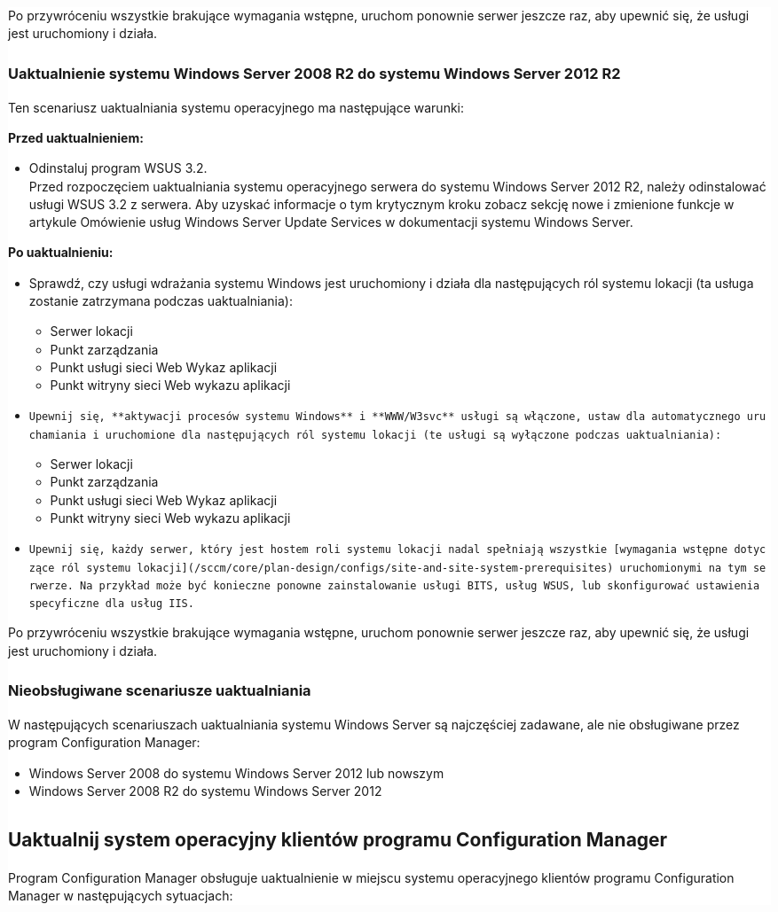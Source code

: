   Po przywróceniu wszystkie brakujące wymagania wstępne, uruchom ponownie serwer jeszcze raz, aby upewnić się, że usługi jest uruchomiony i działa.

### <a name="bkmk_from2008r2"></a>  Uaktualnienie systemu Windows Server 2008 R2 do systemu Windows Server 2012 R2
Ten scenariusz uaktualniania systemu operacyjnego ma następujące warunki:  

**Przed uaktualnieniem:**
-   Odinstaluj program WSUS 3.2.  
    Przed rozpoczęciem uaktualniania systemu operacyjnego serwera do systemu Windows Server 2012 R2, należy odinstalować usługi WSUS 3.2 z serwera. Aby uzyskać informacje o tym krytycznym kroku zobacz sekcję nowe i zmienione funkcje w artykule Omówienie usług Windows Server Update Services w dokumentacji systemu Windows Server.

**Po uaktualnieniu:**
  - Sprawdź, czy usługi wdrażania systemu Windows jest uruchomiony i działa dla następujących ról systemu lokacji (ta usługa zostanie zatrzymana podczas uaktualniania):
    - Serwer lokacji
    - Punkt zarządzania
    - Punkt usługi sieci Web Wykaz aplikacji
    - Punkt witryny sieci Web wykazu aplikacji


  -     Upewnij się, **aktywacji procesów systemu Windows** i **WWW/W3svc** usługi są włączone, ustaw dla automatycznego uruchamiania i uruchomione dla następujących ról systemu lokacji (te usługi są wyłączone podczas uaktualniania):
    -   Serwer lokacji
    -   Punkt zarządzania
    -   Punkt usługi sieci Web Wykaz aplikacji
    -   Punkt witryny sieci Web wykazu aplikacji


  -     Upewnij się, każdy serwer, który jest hostem roli systemu lokacji nadal spełniają wszystkie [wymagania wstępne dotyczące ról systemu lokacji](/sccm/core/plan-design/configs/site-and-site-system-prerequisites) uruchomionymi na tym serwerze. Na przykład może być konieczne ponowne zainstalowanie usługi BITS, usług WSUS, lub skonfigurować ustawienia specyficzne dla usług IIS.

  Po przywróceniu wszystkie brakujące wymagania wstępne, uruchom ponownie serwer jeszcze raz, aby upewnić się, że usługi jest uruchomiony i działa.


### <a name="unsupported-upgrade-scenarios"></a>Nieobsługiwane scenariusze uaktualniania
W następujących scenariuszach uaktualniania systemu Windows Server są najczęściej zadawane, ale nie obsługiwane przez program Configuration Manager:  

-   Windows Server 2008 do systemu Windows Server 2012 lub nowszym  
-   Windows Server 2008 R2 do systemu Windows Server 2012



##  <a name="BKMK_SupConfigUpgradeClient"></a> Uaktualnij system operacyjny klientów programu Configuration Manager  
 Program Configuration Manager obsługuje uaktualnienie w miejscu systemu operacyjnego klientów programu Configuration Manager w następujących sytuacjach:  
